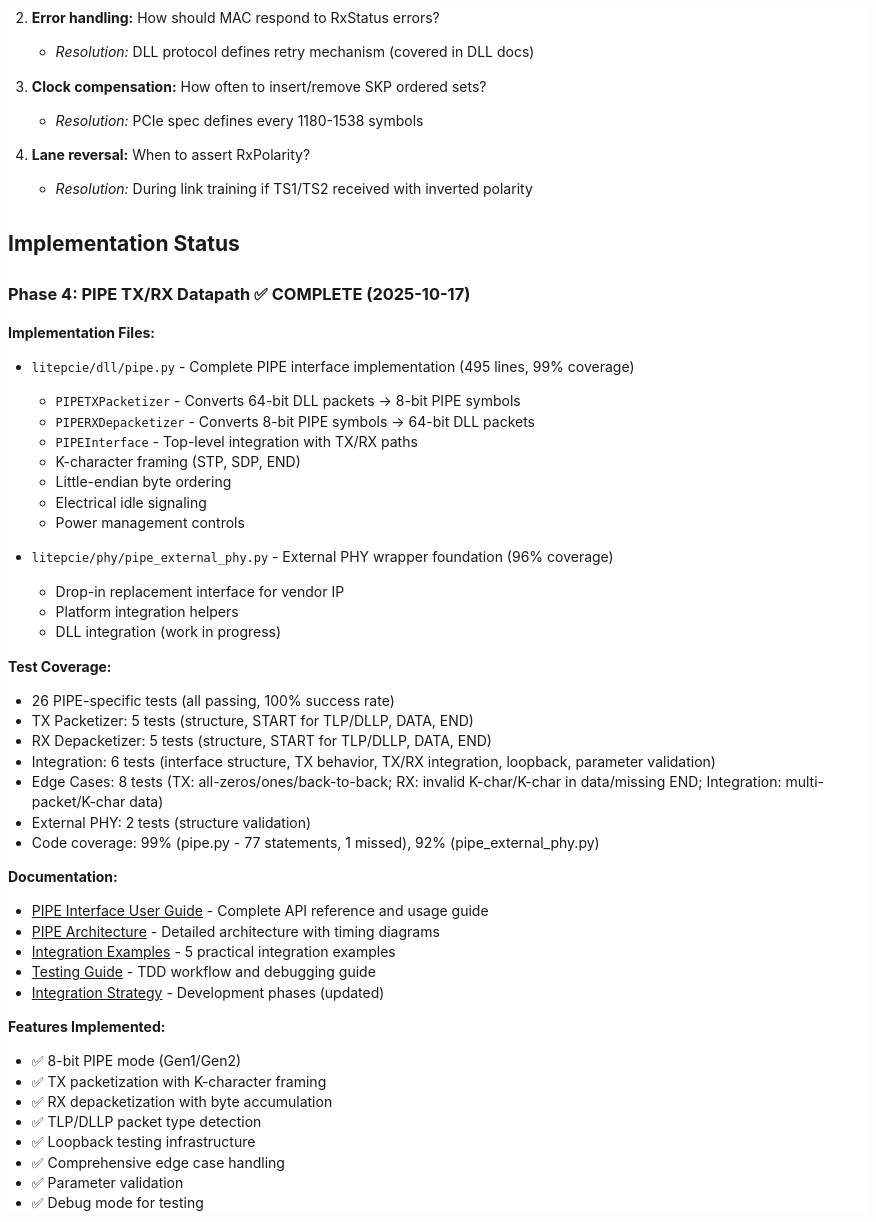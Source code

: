2. **Error handling:** How should MAC respond to RxStatus errors?
   - *Resolution:* DLL protocol defines retry mechanism (covered in DLL docs)

3. **Clock compensation:** How often to insert/remove SKP ordered sets?
   - *Resolution:* PCIe spec defines every 1180-1538 symbols

4. **Lane reversal:** When to assert RxPolarity?
   - *Resolution:* During link training if TS1/TS2 received with inverted polarity

## Implementation Status

### Phase 4: PIPE TX/RX Datapath ✅ COMPLETE (2025-10-17)

**Implementation Files:**
- `litepcie/dll/pipe.py` - Complete PIPE interface implementation (495 lines, 99% coverage)
  - `PIPETXPacketizer` - Converts 64-bit DLL packets → 8-bit PIPE symbols
  - `PIPERXDepacketizer` - Converts 8-bit PIPE symbols → 64-bit DLL packets
  - `PIPEInterface` - Top-level integration with TX/RX paths
  - K-character framing (STP, SDP, END)
  - Little-endian byte ordering
  - Electrical idle signaling
  - Power management controls

- `litepcie/phy/pipe_external_phy.py` - External PHY wrapper foundation (96% coverage)
  - Drop-in replacement interface for vendor IP
  - Platform integration helpers
  - DLL integration (work in progress)

**Test Coverage:**
- 26 PIPE-specific tests (all passing, 100% success rate)
- TX Packetizer: 5 tests (structure, START for TLP/DLLP, DATA, END)
- RX Depacketizer: 5 tests (structure, START for TLP/DLLP, DATA, END)
- Integration: 6 tests (interface structure, TX behavior, TX/RX integration, loopback, parameter validation)
- Edge Cases: 8 tests (TX: all-zeros/ones/back-to-back; RX: invalid K-char/K-char in data/missing END; Integration: multi-packet/K-char data)
- External PHY: 2 tests (structure validation)
- Code coverage: 99% (pipe.py - 77 statements, 1 missed), 92% (pipe_external_phy.py)

**Documentation:**
- [PIPE Interface User Guide](pipe-interface-guide.md) - Complete API reference and usage guide
- [PIPE Architecture](pipe-architecture.md) - Detailed architecture with timing diagrams
- [Integration Examples](pipe-integration-examples.md) - 5 practical integration examples
- [Testing Guide](pipe-testing-guide.md) - TDD workflow and debugging guide
- [Integration Strategy](integration-strategy.md) - Development phases (updated)

**Features Implemented:**
- ✅ 8-bit PIPE mode (Gen1/Gen2)
- ✅ TX packetization with K-character framing
- ✅ RX depacketization with byte accumulation
- ✅ TLP/DLLP packet type detection
- ✅ Loopback testing infrastructure
- ✅ Comprehensive edge case handling
- ✅ Parameter validation
- ✅ Debug mode for testing
